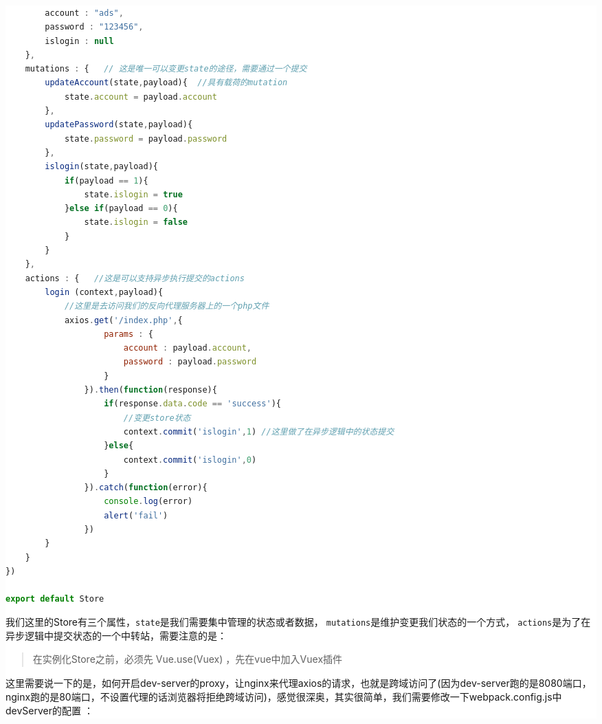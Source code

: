 ```javascript
		account : "ads",
		password : "123456",
		islogin : null
	},
	mutations : {   // 这是唯一可以变更state的途径，需要通过一个提交
		updateAccount(state,payload){  //具有载荷的mutation
			state.account = payload.account
		},
		updatePassword(state,payload){
			state.password = payload.password
		},
		islogin(state,payload){
			if(payload == 1){
				state.islogin = true
			}else if(payload == 0){
				state.islogin = false
			}
		}
	},
	actions : {   //这是可以支持异步执行提交的actions
		login (context,payload){
			//这里是去访问我们的反向代理服务器上的一个php文件
			axios.get('/index.php',{
					params : {
						account : payload.account,
						password : payload.password
					}
				}).then(function(response){
					if(response.data.code == 'success'){
						//变更store状态
						context.commit('islogin',1) //这里做了在异步逻辑中的状态提交
					}else{
						context.commit('islogin',0)
					}
				}).catch(function(error){
					console.log(error)
					alert('fail')
				})
		}
	}
})

export default Store
```
我们这里的Store有三个属性，`state`是我们需要集中管理的状态或者数据， `mutations`是维护变更我们状态的一个方式， `actions`是为了在异步逻辑中提交状态的一个中转站，需要注意的是：
> 在实例化Store之前，必须先 Vue.use(Vuex) ，先在vue中加入Vuex插件

这里需要说一下的是，如何开启dev-server的proxy，让nginx来代理axios的请求，也就是跨域访问了(因为dev-server跑的是8080端口，nginx跑的是80端口，不设置代理的话浏览器将拒绝跨域访问)，感觉很深奥，其实很简单，我们需要修改一下webpack.config.js中devServer的配置 ： 
